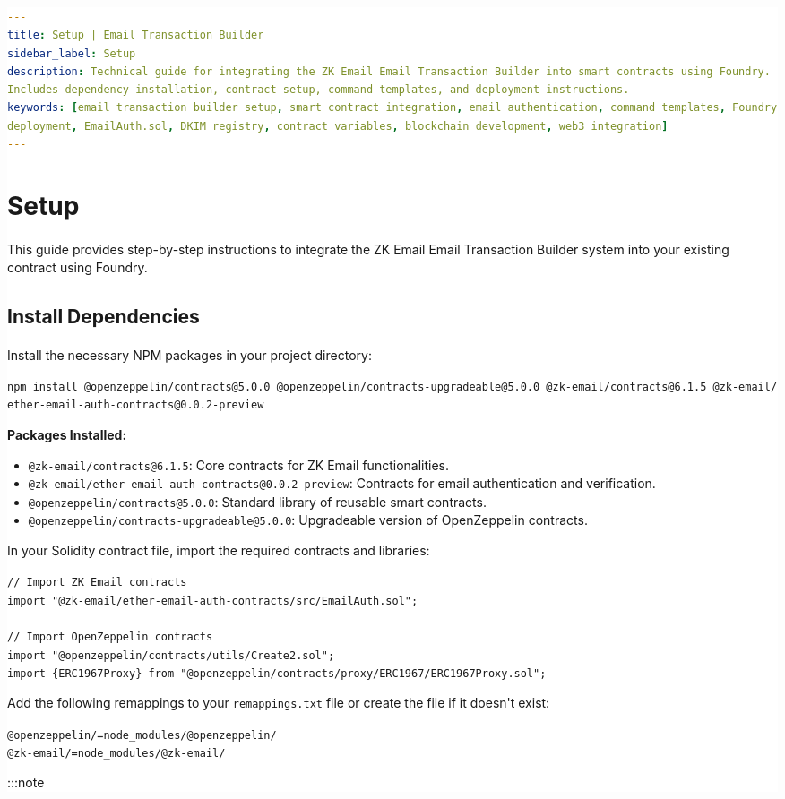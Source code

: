 ```yaml
---
title: Setup | Email Transaction Builder
sidebar_label: Setup
description: Technical guide for integrating the ZK Email Email Transaction Builder into smart contracts using Foundry. Includes dependency installation, contract setup, command templates, and deployment instructions.
keywords: [email transaction builder setup, smart contract integration, email authentication, command templates, Foundry deployment, EmailAuth.sol, DKIM registry, contract variables, blockchain development, web3 integration]
---
```


# Setup

This guide provides step-by-step instructions to integrate the ZK Email Email Transaction Builder system into your existing contract using Foundry.

## Install Dependencies

Install the necessary NPM packages in your project directory:

```bash
npm install @openzeppelin/contracts@5.0.0 @openzeppelin/contracts-upgradeable@5.0.0 @zk-email/contracts@6.1.5 @zk-email/ether-email-auth-contracts@0.0.2-preview
```

**Packages Installed:**

- `@zk-email/contracts@6.1.5`: Core contracts for ZK Email functionalities.
- `@zk-email/ether-email-auth-contracts@0.0.2-preview`: Contracts for email authentication and verification.
- `@openzeppelin/contracts@5.0.0`: Standard library of reusable smart contracts.
- `@openzeppelin/contracts-upgradeable@5.0.0`: Upgradeable version of OpenZeppelin contracts.

In your Solidity contract file, import the required contracts and libraries:

```solidity
// Import ZK Email contracts
import "@zk-email/ether-email-auth-contracts/src/EmailAuth.sol";

// Import OpenZeppelin contracts
import "@openzeppelin/contracts/utils/Create2.sol";
import {ERC1967Proxy} from "@openzeppelin/contracts/proxy/ERC1967/ERC1967Proxy.sol";
```

Add the following remappings to your `remappings.txt` file or create the file if it doesn't exist:

```
@openzeppelin/=node_modules/@openzeppelin/
@zk-email/=node_modules/@zk-email/
```

:::note
